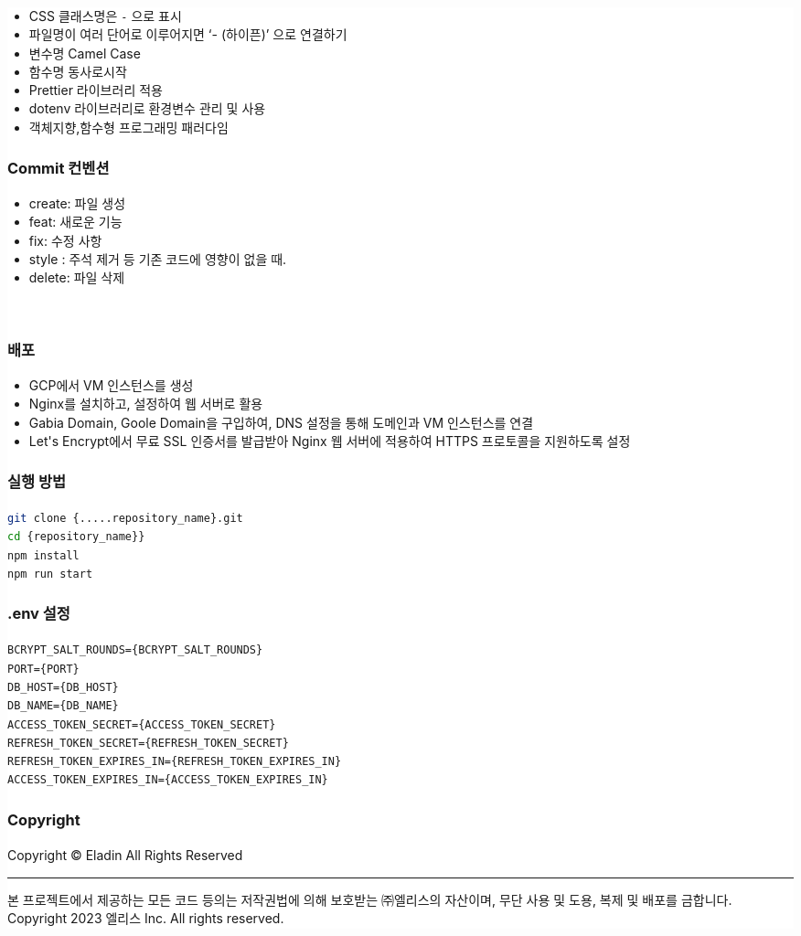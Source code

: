 - CSS 클래스명은 `-` 으로 표시
- 파일명이 여러 단어로 이루어지면 ‘- (하이픈)’ 으로 연결하기
- 변수명 Camel Case
- 함수명 동사로시작
- Prettier 라이브러리 적용
- dotenv 라이브러리로 환경변수 관리 및 사용
- 객체지향,함수형 프로그래밍 패러다임

### Commit 컨벤션

- create: 파일 생성
- feat: 새로운 기능
- fix: 수정 사항
- style : 주석 제거 등 기존 코드에 영향이 없을 때.
- delete: 파일 삭제


<br />

### 배포

- GCP에서 VM 인스턴스를 생성
- Nginx를 설치하고, 설정하여 웹 서버로 활용
- Gabia Domain, Goole Domain을 구입하여, DNS 설정을 통해 도메인과 VM 인스턴스를 연결
- Let's Encrypt에서 무료 SSL 인증서를 발급받아 Nginx 웹 서버에 적용하여 HTTPS 프로토콜을 지원하도록 설정

### 실행 방법

```bash
git clone {.....repository_name}.git
cd {repository_name}}
npm install
npm run start
```

### .env 설정

```
BCRYPT_SALT_ROUNDS={BCRYPT_SALT_ROUNDS}
PORT={PORT}
DB_HOST={DB_HOST}
DB_NAME={DB_NAME}
ACCESS_TOKEN_SECRET={ACCESS_TOKEN_SECRET}
REFRESH_TOKEN_SECRET={REFRESH_TOKEN_SECRET}
REFRESH_TOKEN_EXPIRES_IN={REFRESH_TOKEN_EXPIRES_IN}
ACCESS_TOKEN_EXPIRES_IN={ACCESS_TOKEN_EXPIRES_IN}
```

### Copyright

Copyright © Eladin All Rights Reserved



---

본 프로젝트에서 제공하는 모든 코드 등의는 저작권법에 의해 보호받는 ㈜엘리스의 자산이며, 무단 사용 및 도용, 복제 및 배포를 금합니다.
Copyright 2023 엘리스 Inc. All rights reserved.
